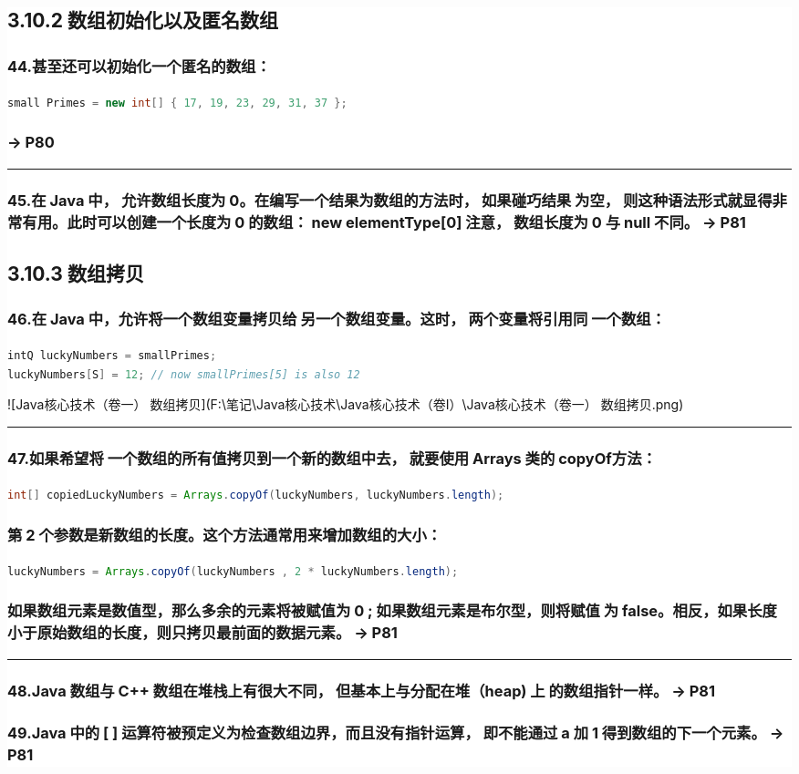 ## 3.10.2 数组初始化以及匿名数组

### 44.甚至还可以初始化一个匿名的数组：

```java
small Primes = new int[] { 17, 19, 23, 29, 31, 37 }; 
```

### -> P80

---

### 45.在 Java 中， 允许数组长度为 0。在编写一个结果为数组的方法时， 如果碰巧结果 为空， 则这种语法形式就显得非常有用。此时可以创建一个长度为 0 的数组： new elementType[0] 注意， 数组长度为 0 与 null 不同。 -> P81

## 3.10.3 数组拷贝

### 46.在 Java 中，允许将一个数组变量拷贝给 另一个数组变量。这时， 两个变量将引用同 一个数组：

```java
intQ luckyNumbers = smallPrimes; 
luckyNumbers[S] = 12; // now smallPrimes[5] is also 12
```

![Java核心技术（卷一） 数组拷贝](F:\笔记\Java核心技术\Java核心技术（卷Ⅰ）\Java核心技术（卷一） 数组拷贝.png)

---

### 47.如果希望将 一个数组的所有值拷贝到一个新的数组中去， 就要使用 Arrays 类的 copyOf方法：

```java
int[] copiedLuckyNumbers = Arrays.copyOf(luckyNumbers, luckyNumbers.length);
```

###  第 2 个参数是新数组的长度。这个方法通常用来增加数组的大小： 

```java
luckyNumbers = Arrays.copyOf(luckyNumbers , 2 * luckyNumbers.length);
```

### 如果数组元素是数值型，那么多余的元素将被赋值为 0 ; 如果数组元素是布尔型，则将赋值 为 false。相反，如果长度小于原始数组的长度，则只拷贝最前面的数据元素。 -> P81

---

### 48.Java 数组与 C++ 数组在堆栈上有很大不同， 但基本上与分配在堆（heap) 上 的数组指针一样。 -> P81

### 49.Java 中的 [ ] 运算符被预定义为检查数组边界，而且没有指针运算， 即不能通过 a 加 1 得到数组的下一个元素。 -> P81

